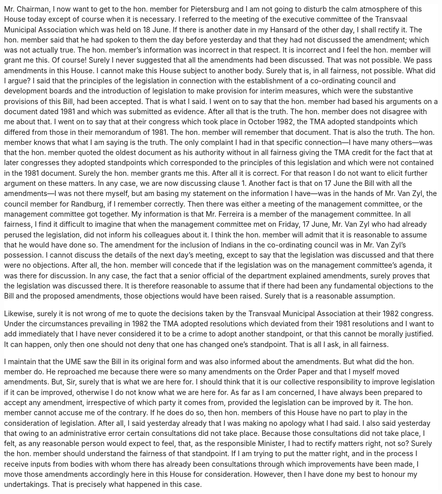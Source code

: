 <p>Mr. Chairman, I now want to get to the hon. member for Pietersburg and I am not going to disturb the calm atmosphere of this House today except of course when it is necessary. I referred to the meeting of the executive committee of the Transvaal Municipal Association which was held on 18 June. If there is another date in my Hansard of the other day, I shall rectify it. The hon. member said that he had spoken to them the day before yesterday and that they had not discussed the amendment; which was not actually true. The hon. member&#x2019;s information was incorrect in that respect. It is incorrect and I feel the hon. member will grant me this. Of course! Surely I never suggested that all the amendments had been discussed. That was not possible. We pass amendments in this House. I cannot make this House subject to another body. Surely that is, in all fairness, not possible. What did I argue? I said that the principles of the legislation in connection with the establishment of a co-ordinating council and development boards and the introduction of legislation to make provision for interim measures, which were the substantive provisions of this Bill, had been accepted. That is what I said. I went on to say that the hon. member had based his arguments on a document dated 1981 and which was submitted as evidence. After all that is the truth. The hon. member does not disagree with me about that. I went on to say that at their congress which took place in October 1982, the TMA adopted standpoints which differed from those in their memorandum of 1981. The hon. member will remember that document. That is also the truth. The hon. member knows that what I am saying is the truth. The only complaint I had in that specific connection&#x2014;I have many others&#x2014;was that the hon. member quoted the oldest document as his authority without in all fairness giving the TMA credit for the fact that at later congresses they adopted standpoints which corresponded to the principles of this legislation and which were not contained in the 1981 document. Surely the hon. member grants me this. After all it is correct. For that reason I do not want to elicit further argument on these matters. In any case, we are now discussing clause 1. Another fact is that on 17 June the Bill with all the amendments&#x2014;I was not there myself, but am basing my statement on the information I have&#x2014;was in the hands of Mr. Van Zyl, the council member for Randburg, if I remember correctly. Then there was either a meeting of the management committee, or the management committee got together. My information is that Mr. Ferreira is a member of the management committee. In all fairness, I find it difficult to imagine that when the management committee met on Friday, 17 June, Mr. Van Zyl who had already perused the legislation, did not inform his colleagues about it. I think the hon. member will admit that it is reasonable to assume that he would have done so. The amendment for the inclusion of Indians in the co-ordinating council was in Mr. Van Zyl&#x2019;s possession. I cannot discuss the details of the next day&#x2019;s meeting, except to say that the legislation was discussed and that there were no objections. After all, the hon. member will concede that if the legislation was on the management committee&#x2019;s agenda, it was there for discussion. In any case, the fact that a senior official of the department explained amendments, surely proves that the legislation was discussed there. It is therefore reasonable to assume that if there had been any fundamental objections to the Bill <span class="col_10101-10102" refersTo="page_1557"/>and the proposed amendments, those objections would have been raised. Surely that is a reasonable assumption.</p>

<p>Likewise, surely it is not wrong of me to quote the decisions taken by the Transvaal Municipal Association at their 1982 congress. Under the circumstances prevailing in 1982 the TMA adopted resolutions which deviated from their 1981 resolutions and I want to add immediately that I have never considered it to be a crime to adopt another standpoint, or that this cannot be morally justified. It can happen, only then one should not deny that one has changed one&#x2019;s standpoint. That is all I ask, in all fairness.</p>

<p>I maintain that the UME saw the Bill in its original form and was also informed about the amendments. But what did the hon. member do. He reproached me because there were so many amendments on the Order Paper and that I myself moved amendments. But, Sir, surely that is what we are here for. I should think that it is our collective responsibility to improve legislation if it can be improved, otherwise I do not know what we are here for. As far as I am concerned, I have always been prepared to accept any amendment, irrespective of which party it comes from, provided the legislation can be improved by it. The hon. member cannot accuse me of the contrary. If he does do so, then hon. members of this House have no part to play in the consideration of legislation. After all, I said yesterday already that I was making no apology what I had said. I also said yesterday that owing to an administrative error certain consultations did not take place. Because those consultations did not take place, I felt, as any reasonable person would expect to feel, that, as the responsible Minister, I had to rectify matters right, not so? Surely the hon. member should understand the fairness of that standpoint. If I am trying to put the matter right, and in the process I receive inputs from bodies with whom there has already been consultations through which improvements have been made, I move those amendments accordingly here in this House for consideration. However, then I have done my best to honour my undertakings. That is precisely what happened in this case.</p>

